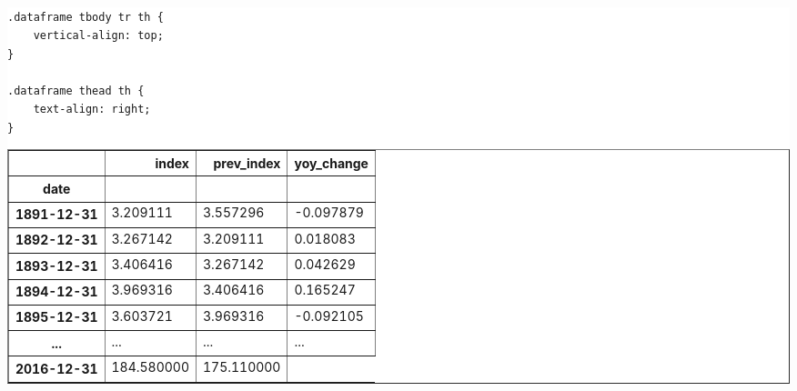     .dataframe tbody tr th {
        vertical-align: top;
    }

    .dataframe thead th {
        text-align: right;
    }
</style>
<table border="1" class="dataframe">
  <thead>
    <tr style="text-align: right;">
      <th></th>
      <th>index</th>
      <th>prev_index</th>
      <th>yoy_change</th>
    </tr>
    <tr>
      <th>date</th>
      <th></th>
      <th></th>
      <th></th>
    </tr>
  </thead>
  <tbody>
    <tr>
      <th>1891-12-31</th>
      <td>3.209111</td>
      <td>3.557296</td>
      <td>-0.097879</td>
    </tr>
    <tr>
      <th>1892-12-31</th>
      <td>3.267142</td>
      <td>3.209111</td>
      <td>0.018083</td>
    </tr>
    <tr>
      <th>1893-12-31</th>
      <td>3.406416</td>
      <td>3.267142</td>
      <td>0.042629</td>
    </tr>
    <tr>
      <th>1894-12-31</th>
      <td>3.969316</td>
      <td>3.406416</td>
      <td>0.165247</td>
    </tr>
    <tr>
      <th>1895-12-31</th>
      <td>3.603721</td>
      <td>3.969316</td>
      <td>-0.092105</td>
    </tr>
    <tr>
      <th>...</th>
      <td>...</td>
      <td>...</td>
      <td>...</td>
    </tr>
    <tr>
      <th>2016-12-31</th>
      <td>184.580000</td>
      <td>175.110000</td>